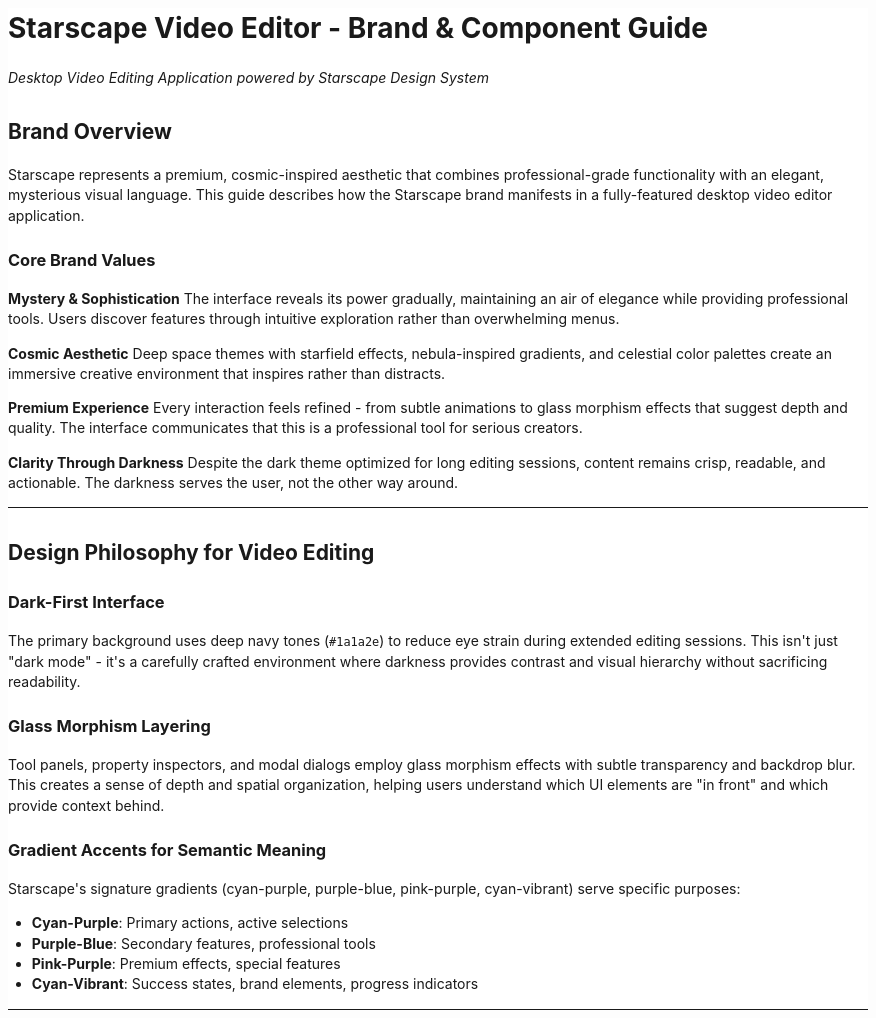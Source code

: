 # Starscape Video Editor - Brand & Component Guide
*Desktop Video Editing Application powered by Starscape Design System*

## Brand Overview

Starscape represents a premium, cosmic-inspired aesthetic that combines professional-grade functionality with an elegant, mysterious visual language. This guide describes how the Starscape brand manifests in a fully-featured desktop video editor application.

### Core Brand Values

**Mystery & Sophistication**
The interface reveals its power gradually, maintaining an air of elegance while providing professional tools. Users discover features through intuitive exploration rather than overwhelming menus.

**Cosmic Aesthetic**
Deep space themes with starfield effects, nebula-inspired gradients, and celestial color palettes create an immersive creative environment that inspires rather than distracts.

**Premium Experience**
Every interaction feels refined - from subtle animations to glass morphism effects that suggest depth and quality. The interface communicates that this is a professional tool for serious creators.

**Clarity Through Darkness**
Despite the dark theme optimized for long editing sessions, content remains crisp, readable, and actionable. The darkness serves the user, not the other way around.

---

## Design Philosophy for Video Editing

### Dark-First Interface
The primary background uses deep navy tones (`#1a1a2e`) to reduce eye strain during extended editing sessions. This isn't just "dark mode" - it's a carefully crafted environment where darkness provides contrast and visual hierarchy without sacrificing readability.

### Glass Morphism Layering
Tool panels, property inspectors, and modal dialogs employ glass morphism effects with subtle transparency and backdrop blur. This creates a sense of depth and spatial organization, helping users understand which UI elements are "in front" and which provide context behind.

### Gradient Accents for Semantic Meaning
Starscape's signature gradients (cyan-purple, purple-blue, pink-purple, cyan-vibrant) serve specific purposes:
- **Cyan-Purple**: Primary actions, active selections
- **Purple-Blue**: Secondary features, professional tools
- **Pink-Purple**: Premium effects, special features
- **Cyan-Vibrant**: Success states, brand elements, progress indicators

---
